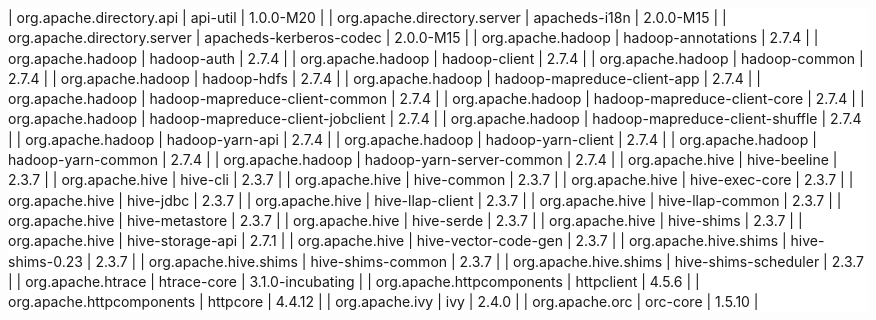 | org.apache.directory.api          | api-util                                    | 1.0.0-M20                         |
| org.apache.directory.server       | apacheds-i18n                               | 2.0.0-M15                         |
| org.apache.directory.server       | apacheds-kerberos-codec                     | 2.0.0-M15                         |
| org.apache.hadoop                 | hadoop-annotations                          | 2.7.4                             |
| org.apache.hadoop                 | hadoop-auth                                 | 2.7.4                             |
| org.apache.hadoop                 | hadoop-client                               | 2.7.4                             |
| org.apache.hadoop                 | hadoop-common                               | 2.7.4                             |
| org.apache.hadoop                 | hadoop-hdfs                                 | 2.7.4                             |
| org.apache.hadoop                 | hadoop-mapreduce-client-app                 | 2.7.4                             |
| org.apache.hadoop                 | hadoop-mapreduce-client-common              | 2.7.4                             |
| org.apache.hadoop                 | hadoop-mapreduce-client-core                | 2.7.4                             |
| org.apache.hadoop                 | hadoop-mapreduce-client-jobclient           | 2.7.4                             |
| org.apache.hadoop                 | hadoop-mapreduce-client-shuffle             | 2.7.4                             |
| org.apache.hadoop                 | hadoop-yarn-api                             | 2.7.4                             |
| org.apache.hadoop                 | hadoop-yarn-client                          | 2.7.4                             |
| org.apache.hadoop                 | hadoop-yarn-common                          | 2.7.4                             |
| org.apache.hadoop                 | hadoop-yarn-server-common                   | 2.7.4                             |
| org.apache.hive                   | hive-beeline                                | 2.3.7                             |
| org.apache.hive                   | hive-cli                                    | 2.3.7                             |
| org.apache.hive                   | hive-common                                 | 2.3.7                             |
| org.apache.hive                   | hive-exec-core                              | 2.3.7                             |
| org.apache.hive                   | hive-jdbc                                   | 2.3.7                             |
| org.apache.hive                   | hive-llap-client                            | 2.3.7                             |
| org.apache.hive                   | hive-llap-common                            | 2.3.7                             |
| org.apache.hive                   | hive-metastore                              | 2.3.7                             |
| org.apache.hive                   | hive-serde                                  | 2.3.7                             |
| org.apache.hive                   | hive-shims                                  | 2.3.7                             |
| org.apache.hive                   | hive-storage-api                            | 2.7.1                             |
| org.apache.hive                   | hive-vector-code-gen                        | 2.3.7                             |
| org.apache.hive.shims             | hive-shims-0.23                             | 2.3.7                             |
| org.apache.hive.shims             | hive-shims-common                           | 2.3.7                             |
| org.apache.hive.shims             | hive-shims-scheduler                        | 2.3.7                             |
| org.apache.htrace                 | htrace-core                                 | 3.1.0-incubating                  |
| org.apache.httpcomponents         | httpclient                                  | 4.5.6                             |
| org.apache.httpcomponents         | httpcore                                    | 4.4.12                            |
| org.apache.ivy                    | ivy                                         | 2.4.0                             |
| org.apache.orc                    | orc-core                                    | 1.5.10                            |